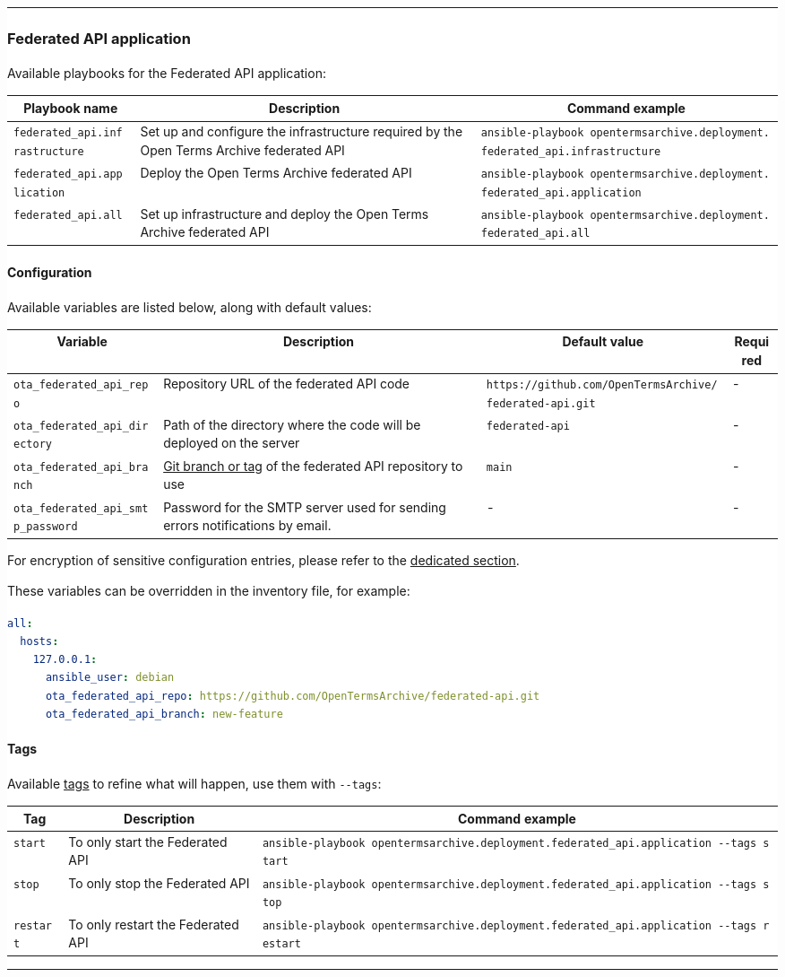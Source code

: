 - - -

### Federated API application

Available playbooks for the Federated API application:

| Playbook name | Description | Command example |
| --- | --- | --- |
| `federated_api.infrastructure` | Set up and configure the infrastructure required by the Open Terms Archive federated API | `ansible-playbook opentermsarchive.deployment.federated_api.infrastructure` |
| `federated_api.application` | Deploy the Open Terms Archive federated API | `ansible-playbook opentermsarchive.deployment.federated_api.application` |
| `federated_api.all` | Set up infrastructure and deploy the Open Terms Archive federated API | `ansible-playbook opentermsarchive.deployment.federated_api.all` |

#### Configuration

Available variables are listed below, along with default values:

| Variable | Description | Default value | Required |
| --- | --- | --- | --- |
| `ota_federated_api_repo` | Repository URL of the federated API code | `https://github.com/OpenTermsArchive/federated-api.git` | - |
| `ota_federated_api_directory` | Path of the directory where the code will be deployed on the server | `federated-api` | - |
| `ota_federated_api_branch` | [Git branch or tag](https://git-scm.com/docs/gitglossary#Documentation/gitglossary.txt-aiddeftree-ishatree-ishalsotreeish) of the federated API repository to use | `main` | - |
| `ota_federated_api_smtp_password` | Password for the SMTP server used for sending errors notifications by email. | - | - |

For encryption of sensitive configuration entries, please refer to the [dedicated section](#encrypt-sensitive-configuration-entries).

These variables can be overridden in the inventory file, for example:

```yml
all:
  hosts:
    127.0.0.1:
      ansible_user: debian
      ota_federated_api_repo: https://github.com/OpenTermsArchive/federated-api.git
      ota_federated_api_branch: new-feature
```

#### Tags

Available [tags](https://docs.ansible.com/ansible/latest/user_guide/playbooks_tags.html) to refine what will happen, use them with `--tags`:

| Tag | Description | Command example |
| --- | --- | --- |
| `start` | To only start the Federated API | `ansible-playbook opentermsarchive.deployment.federated_api.application --tags start` |
| `stop` | To only stop the Federated API | `ansible-playbook opentermsarchive.deployment.federated_api.application --tags stop` |
| `restart` | To only restart the Federated API | `ansible-playbook opentermsarchive.deployment.federated_api.application --tags restart` |

- - -
